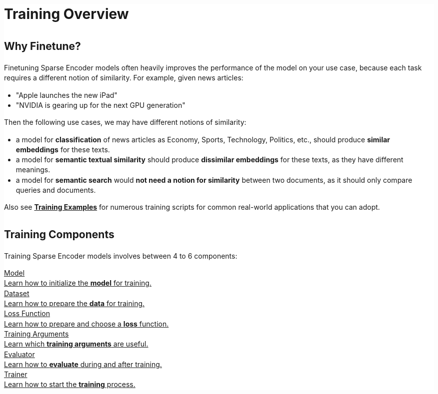# Training Overview

## Why Finetune?
Finetuning Sparse Encoder models often heavily improves the performance of the model on your use case, because each task requires a different notion of similarity. For example, given news articles: 
- "Apple launches the new iPad"
- "NVIDIA is gearing up for the next GPU generation"

Then the following use cases, we may have different notions of similarity:
- a model for **classification** of news articles as Economy, Sports, Technology, Politics, etc., should produce **similar embeddings** for these texts.
- a model for **semantic textual similarity** should produce **dissimilar embeddings** for these texts, as they have different meanings.
- a model for **semantic search** would **not need a notion for similarity** between two documents, as it should only compare queries and documents.


Also see [**Training Examples**](training/examples) for numerous training scripts for common real-world applications that you can adopt.


## Training Components
Training Sparse Encoder models involves between 4 to 6 components:

<div class="components">
    <a href="#model" class="box">
        <div class="header">Model</div>
        Learn how to initialize the <b>model</b> for training.
    </a>
    <a href="#dataset" class="box">
        <div class="header">Dataset</div>
        Learn how to prepare the <b>data</b> for training.
    </a>
    <a href="#loss-function" class="box">
        <div class="header">Loss Function</div>
        Learn how to prepare and choose a <b>loss</b> function.
    </a>
    <a href="#training-arguments" class="box optional">
        <div class="header">Training Arguments</div>
        Learn which <b>training arguments</b> are useful.
    </a>
    <a href="#evaluator" class="box optional">
        <div class="header">Evaluator</div>
        Learn how to <b>evaluate</b> during and after training.
    </a>
    <a href="#trainer" class="box">
        <div class="header">Trainer</div>
        Learn how to start the <b>training</b> process.
    </a>
</div>
<p></p>

